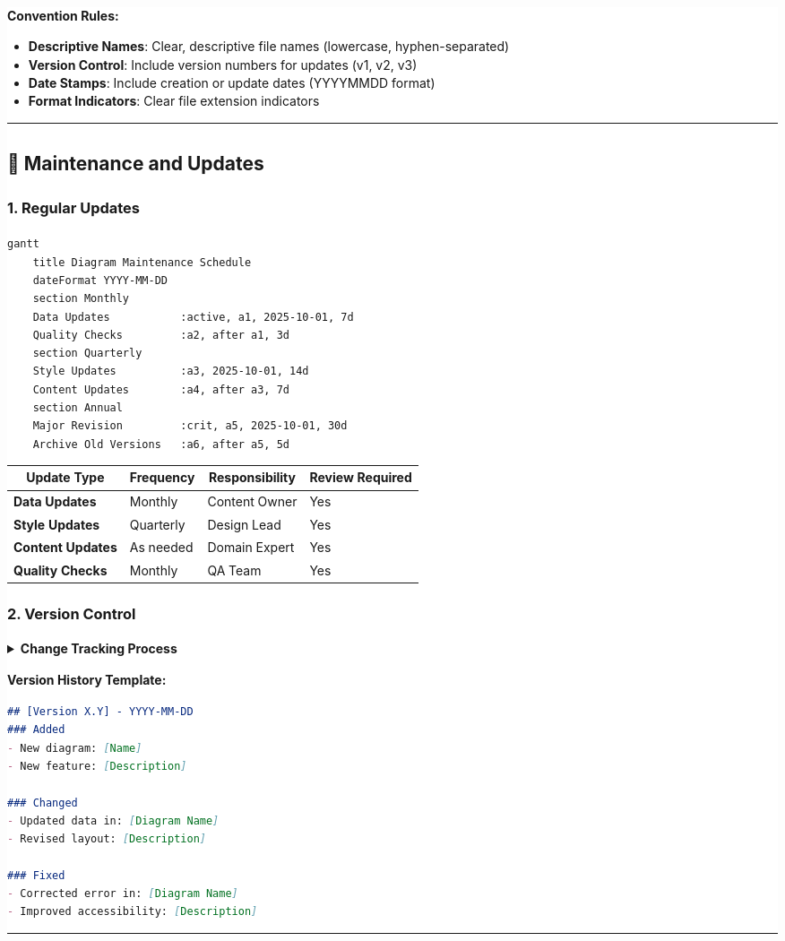 **Convention Rules:**
- **Descriptive Names**: Clear, descriptive file names (lowercase, hyphen-separated)
- **Version Control**: Include version numbers for updates (v1, v2, v3)
- **Date Stamps**: Include creation or update dates (YYYYMMDD format)
- **Format Indicators**: Clear file extension indicators

---

## 🔄 Maintenance and Updates

### 1. Regular Updates

```mermaid
gantt
    title Diagram Maintenance Schedule
    dateFormat YYYY-MM-DD
    section Monthly
    Data Updates           :active, a1, 2025-10-01, 7d
    Quality Checks         :a2, after a1, 3d
    section Quarterly
    Style Updates          :a3, 2025-10-01, 14d
    Content Updates        :a4, after a3, 7d
    section Annual
    Major Revision         :crit, a5, 2025-10-01, 30d
    Archive Old Versions   :a6, after a5, 5d
```

| Update Type | Frequency | Responsibility | Review Required |
|-------------|-----------|----------------|-----------------|
| **Data Updates** | Monthly | Content Owner | Yes |
| **Style Updates** | Quarterly | Design Lead | Yes |
| **Content Updates** | As needed | Domain Expert | Yes |
| **Quality Checks** | Monthly | QA Team | Yes |

### 2. Version Control

<details><summary><strong>Change Tracking Process</strong></summary></details>

**Version History Template:**

```markdown
## [Version X.Y] - YYYY-MM-DD
### Added
- New diagram: [Name]
- New feature: [Description]

### Changed
- Updated data in: [Diagram Name]
- Revised layout: [Description]

### Fixed
- Corrected error in: [Diagram Name]
- Improved accessibility: [Description]
```

---